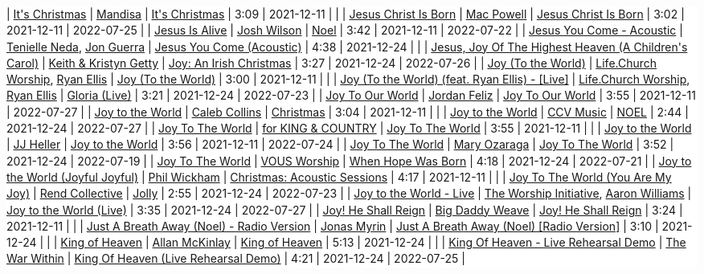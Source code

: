 | [It's Christmas](https://open.spotify.com/track/4JXAww1nKt38s1Z4gFcYAS) | [Mandisa](https://open.spotify.com/artist/0YPElKYjOD1sofFCtLdYj3) | [It's Christmas](https://open.spotify.com/album/2nRwT02FtfScfuOsUWVEmS) | 3:09 | 2021-12-11 |  |
| [Jesus Christ Is Born](https://open.spotify.com/track/7zyzK3nsLKF5uTPmHW4PqO) | [Mac Powell](https://open.spotify.com/artist/5X77nNxT45eR0OshjmAvKa) | [Jesus Christ Is Born](https://open.spotify.com/album/6X18ytx6vD93n9mn6uLS8F) | 3:02 | 2021-12-11 | 2022-07-25 |
| [Jesus Is Alive](https://open.spotify.com/track/2yn5jZqkkHu7lQ7YE14N32) | [Josh Wilson](https://open.spotify.com/artist/1SbnQl7KrIVnXhYcQcMjL2) | [Noel](https://open.spotify.com/album/0fOV4DUZwtScuGK8Y2AOm4) | 3:42 | 2021-12-11 | 2022-07-22 |
| [Jesus You Come \- Acoustic](https://open.spotify.com/track/0cBXP4xPo4E1YmAbXYPNxp) | [Tenielle Neda](https://open.spotify.com/artist/38rsHCzbXGGXcIGq1ceArD), [Jon Guerra](https://open.spotify.com/artist/0T5EH22oyMja9UmN0Rz95o) | [Jesus You Come \(Acoustic\)](https://open.spotify.com/album/5mGAL4sMvLRUEVjGMQ4ImI) | 4:38 | 2021-12-24 |  |
| [Jesus, Joy Of The Highest Heaven \(A Children's Carol\)](https://open.spotify.com/track/4sJgZRCrlM54j4d0TOOGv6) | [Keith & Kristyn Getty](https://open.spotify.com/artist/0I4Bk2s2BUJyykCwtxx8Xx) | [Joy: An Irish Christmas](https://open.spotify.com/album/58HAyMpuZMRA1FpmEG1VSO) | 3:27 | 2021-12-24 | 2022-07-26 |
| [Joy \(To the World\)](https://open.spotify.com/track/6u5QM6f2evRbxBIzqaPe96) | [Life.Church Worship](https://open.spotify.com/artist/4txutWV4bAiqr9ZIyZH8zS), [Ryan Ellis](https://open.spotify.com/artist/7mkCeiRcySEQSSAMYbud5C) | [Joy \(To the World\)](https://open.spotify.com/album/4AXXuocsg8dSPVkQWVAmSd) | 3:00 | 2021-12-11 |  |
| [Joy \(To the World\) \(feat\. Ryan Ellis\) \- \[Live\]](https://open.spotify.com/track/2WpDKLKJspo20BrMvtNFH7) | [Life.Church Worship](https://open.spotify.com/artist/4txutWV4bAiqr9ZIyZH8zS), [Ryan Ellis](https://open.spotify.com/artist/7mkCeiRcySEQSSAMYbud5C) | [Gloria \(Live\)](https://open.spotify.com/album/2O4vpLos89lpgFphW2ibFd) | 3:21 | 2021-12-24 | 2022-07-23 |
| [Joy To Our World](https://open.spotify.com/track/7lkjISjsGaFWaNtYRfyySU) | [Jordan Feliz](https://open.spotify.com/artist/0TgNiaeQaWssaH9aWjbqnA) | [Joy To Our World](https://open.spotify.com/album/5EG8nCVC46N0fWdeYhevC1) | 3:55 | 2021-12-11 | 2022-07-27 |
| [Joy to the World](https://open.spotify.com/track/4Fdo10txPItPWmFwFaVpgq) | [Caleb Collins](https://open.spotify.com/artist/7yJDmdXvSih9XGh8alDSfB) | [Christmas](https://open.spotify.com/album/18vGLMKM03hxzNRxvkuMMY) | 3:04 | 2021-12-11 |  |
| [Joy to the World](https://open.spotify.com/track/0t9rtDtQgkWW60jIrDj3rv) | [CCV Music](https://open.spotify.com/artist/70Gna7fVbm97TQzkkWai3e) | [NOEL](https://open.spotify.com/album/58L3MulwqhT3jM6CCaPI0q) | 2:44 | 2021-12-24 | 2022-07-27 |
| [Joy To The World](https://open.spotify.com/track/0r4oEPAhF9s4CymumKpPnj) | [for KING & COUNTRY](https://open.spotify.com/artist/3sDbKMebVH2VYcRSl7u1VC) | [Joy To The World](https://open.spotify.com/album/1DUIGPji7naIzvcAHZqrbf) | 3:55 | 2021-12-11 |  |
| [Joy to the World](https://open.spotify.com/track/2joShyZgEVz2HvQPBObGMj) | [JJ Heller](https://open.spotify.com/artist/7dq8KEwf0kQXJhM79iwcPh) | [Joy to the World](https://open.spotify.com/album/6RuGvirkwRj40pdLi2TvhW) | 3:56 | 2021-12-11 | 2022-07-24 |
| [Joy To The World](https://open.spotify.com/track/4MKqPqXAC2xHkCZ6F0yBtp) | [Mary Ozaraga](https://open.spotify.com/artist/4GS8yp4W5CAsrm9nuGmOVB) | [Joy To The World](https://open.spotify.com/album/4DTBHrhG5hr5Kp6H9H5ffo) | 3:52 | 2021-12-24 | 2022-07-19 |
| [Joy To The World](https://open.spotify.com/track/1KZoCxyq8trLw1iczTGzqa) | [VOUS Worship](https://open.spotify.com/artist/3LoDhoZo5Mkue9sAuj1KHb) | [When Hope Was Born](https://open.spotify.com/album/6UYhXDri0XC0wG2O1g5cP9) | 4:18 | 2021-12-24 | 2022-07-21 |
| [Joy to the World \(Joyful Joyful\)](https://open.spotify.com/track/3E5BnoNWWtNLC4jEKroH4g) | [Phil Wickham](https://open.spotify.com/artist/5d1JhBfyb58upMXCZOdbQu) | [Christmas: Acoustic Sessions](https://open.spotify.com/album/4SmAkNAVam75220MXrmu2s) | 4:17 | 2021-12-11 |  |
| [Joy To The World \(You Are My Joy\)](https://open.spotify.com/track/0Vk0P2McZxBZzVz7nZc3S3) | [Rend Collective](https://open.spotify.com/artist/11Y54BxlxC3UIAUkU2eadQ) | [Jolly](https://open.spotify.com/album/5pVOnEZL6fsGpWTuDJxCvF) | 2:55 | 2021-12-24 | 2022-07-23 |
| [Joy to the World \- Live](https://open.spotify.com/track/4cg1TCkWsyclRYmzB09mb3) | [The Worship Initiative](https://open.spotify.com/artist/1bMkQIx4MpNHLxoylvipdQ), [Aaron Williams](https://open.spotify.com/artist/4HRAisqWU6muzcJTkGMquz) | [Joy to the World \(Live\)](https://open.spotify.com/album/5Kul9gxN6ZE7QKd0KH3ozm) | 3:35 | 2021-12-24 | 2022-07-27 |
| [Joy! He Shall Reign](https://open.spotify.com/track/5sSYPQhy2vUqEyUpabt9QP) | [Big Daddy Weave](https://open.spotify.com/artist/4SsMf4SjhOlSqEitcprgBt) | [Joy! He Shall Reign](https://open.spotify.com/album/2hpGum3ctcqVd7IdKQS1ul) | 3:24 | 2021-12-11 |  |
| [Just A Breath Away \(Noel\) \- Radio Version](https://open.spotify.com/track/1UGK7thDiNRQA7P4rQVOrd) | [Jonas Myrin](https://open.spotify.com/artist/2NFO8MvrS1FOyjQZKwgra5) | [Just A Breath Away \(Noel\) \[Radio Version\]](https://open.spotify.com/album/2BIt2v8Y5YJ3o1gzZy8i7B) | 3:10 | 2021-12-24 |  |
| [King of Heaven](https://open.spotify.com/track/72Dri0TJFiYnu2wdrtJj5Z) | [Allan McKinlay](https://open.spotify.com/artist/4zMVfhykoerNdhxVnJauFf) | [King of Heaven](https://open.spotify.com/album/2PPPXNMb5ZAqkoOrnX4ElK) | 5:13 | 2021-12-24 |  |
| [King Of Heaven \- Live Rehearsal Demo](https://open.spotify.com/track/0o1a9ZzvvlFQBfGiDw16Xs) | [The War Within](https://open.spotify.com/artist/0OYG29hioeFTMAf8rYSJPh) | [King Of Heaven \(Live Rehearsal Demo\)](https://open.spotify.com/album/2N0bmSOL15oq6vaHdls8q0) | 4:21 | 2021-12-24 | 2022-07-25 |